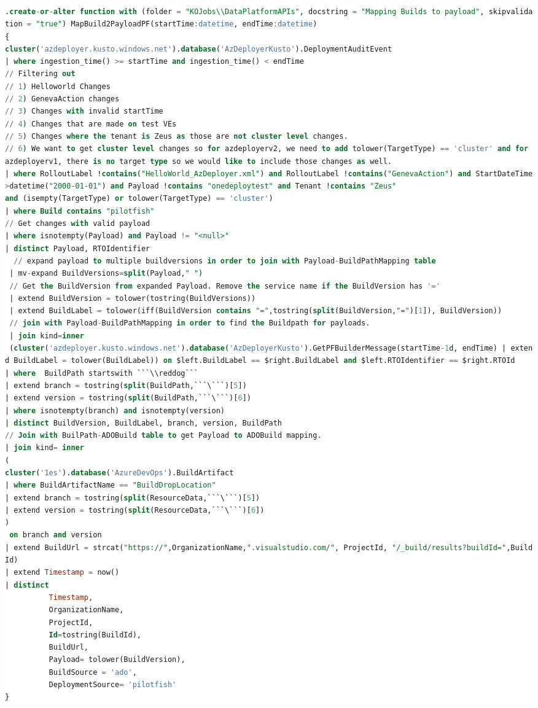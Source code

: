 ```sql 
.create-or-alter function with (folder = "KOJobs\\DataPlatformAPIs", docstring = "Mapping Builds to payload", skipvalidation = "true") MapBuild2PayloadPF(startTime:datetime, endTime:datetime)
{
cluster('azdeployer.kusto.windows.net').database('AzDeployerKusto').DeploymentAuditEvent
| where ingestion_time() >= startTime and ingestion_time() < endTime
// Filtering out
// 1) Helloworld Changes
// 2) GenevaAction changes 
// 3) Changes with invalid startTime
// 4) Changes that are made on test VEs
// 5) Changes where the tenant is Zeus as those are not cluster level changes.
// 6) We want to get cluster level changes so for azdeployerv2, we need to add tolower(TargetType) == 'cluster' and for azdeployerv1, there is no target type so we would like to include those changes as well.
| where RolloutLabel !contains("HelloWorld_AzDeployer.xml") and RolloutLabel !contains("GenevaAction") and StartDateTime>datetime("2000-01-01") and Payload !contains "onedeploytest" and Tenant !contains "Zeus"
and (isempty(TargetType) or tolower(TargetType) == 'cluster')
| where Build contains "pilotfish"
// Get changes with valid payload
| where isnotempty(Payload) and Payload != "<null>"
| distinct Payload, RTOIdentifier
  // expand payload to multiple buildversions in order to join with Payload-BuildPathMapping table
 | mv-expand BuildVersions=split(Payload," ")
 // Get the BuildVersion from expanded Payload. Remove the service name if the BuildVersion has '='
 | extend BuildVersion = tolower(tostring(BuildVersions))
 | extend BuildLabel = tolower(iff(BuildVersion contains "=",tostring(split(BuildVersion,"=")[1]), BuildVersion))
 // join with Payload-BuildPathMapping in order to find the Buildpath for payloads.
 | join kind=inner 
 (cluster('azdeployer.kusto.windows.net').database('AzDeployerKusto').GetPFBuilderMessage(startTime-1d, endTime) | extend BuildLabel = tolower(BuildLabel)) on $left.BuildLabel == $right.BuildLabel and $left.RTOIdentifier == $right.RTOId
| where  BuildPath startswith ```\\reddog```
| extend branch = tostring(split(BuildPath,```\```)[5])
| extend version = tostring(split(BuildPath,```\```)[6])
| where isnotempty(branch) and isnotempty(version)
| distinct BuildVersion, BuildLabel, branch, version, BuildPath
// Join with BuilPath-ADOBuild table to get Payload to ADOBuild mapping.
| join kind= inner
(
cluster('1es').database('AzureDevOps').BuildArtifact  
| where BuildArtifactName == "BuildDropLocation"
| extend branch = tostring(split(ResourceData,```\```)[5])
| extend version = tostring(split(ResourceData,```\```)[6])
)
 on branch and version
| extend BuildUrl = strcat("https://",OrganizationName,".visualstudio.com/", ProjectId, "/_build/results?buildId=",BuildId)
| extend Timestamp = now()
| distinct 
          Timestamp,
          OrganizationName,
          ProjectId,
          Id=tostring(BuildId),
          BuildUrl,
          Payload= tolower(BuildVersion),
          BuildSource = 'ado',
          DeploymentSource= 'pilotfish'  
}
```
